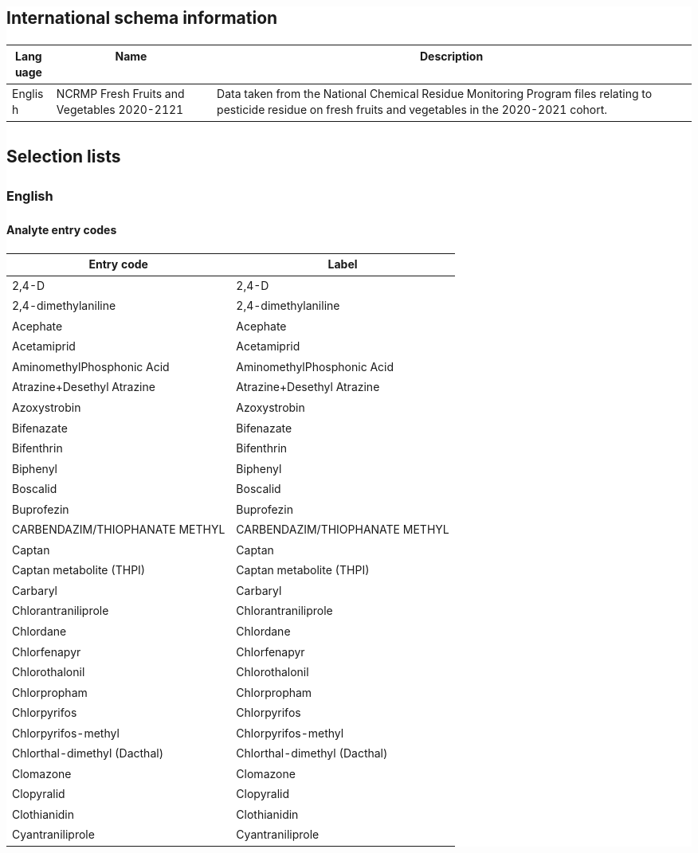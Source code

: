 ## International schema information

| Language | Name | Description |
| --- | --- | --- |
| English | NCRMP Fresh Fruits and Vegetables 2020-2121 | Data taken from the National Chemical Residue Monitoring Program files relating to pesticide residue on fresh fruits and vegetables in the 2020-2021 cohort. |

## Selection lists

### English

#### Analyte entry codes

| Entry code | Label |
| --- | --- |
| 2,4-D | 2,4-D |
| 2,4-dimethylaniline | 2,4-dimethylaniline |
| Acephate | Acephate |
| Acetamiprid | Acetamiprid |
| AminomethylPhosphonic Acid | AminomethylPhosphonic Acid |
| Atrazine+Desethyl Atrazine | Atrazine+Desethyl Atrazine |
| Azoxystrobin | Azoxystrobin |
| Bifenazate | Bifenazate |
| Bifenthrin | Bifenthrin |
| Biphenyl | Biphenyl |
| Boscalid | Boscalid |
| Buprofezin | Buprofezin |
| CARBENDAZIM/THIOPHANATE METHYL | CARBENDAZIM/THIOPHANATE METHYL |
| Captan | Captan |
| Captan metabolite (THPI) | Captan metabolite (THPI) |
| Carbaryl | Carbaryl |
| Chlorantraniliprole | Chlorantraniliprole |
| Chlordane | Chlordane |
| Chlorfenapyr | Chlorfenapyr |
| Chlorothalonil | Chlorothalonil |
| Chlorpropham | Chlorpropham |
| Chlorpyrifos | Chlorpyrifos |
| Chlorpyrifos-methyl | Chlorpyrifos-methyl |
| Chlorthal-dimethyl (Dacthal) | Chlorthal-dimethyl (Dacthal) |
| Clomazone | Clomazone |
| Clopyralid | Clopyralid |
| Clothianidin | Clothianidin |
| Cyantraniliprole | Cyantraniliprole |